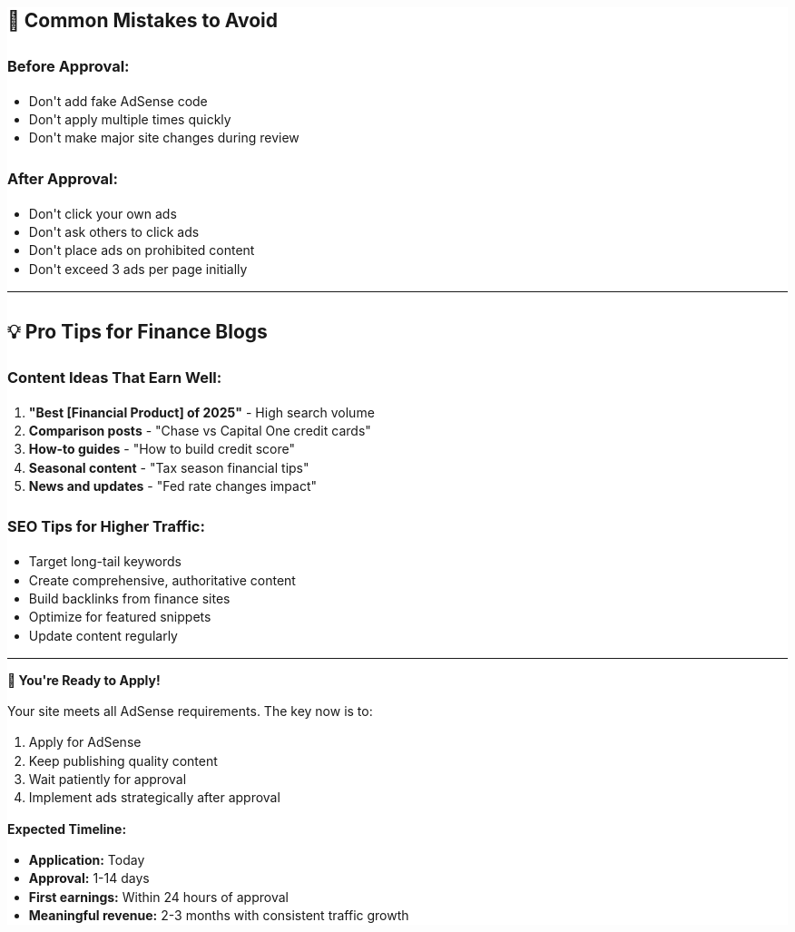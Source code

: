 ## 🚨 **Common Mistakes to Avoid**

### **Before Approval:**
- Don't add fake AdSense code
- Don't apply multiple times quickly
- Don't make major site changes during review

### **After Approval:**
- Don't click your own ads
- Don't ask others to click ads
- Don't place ads on prohibited content
- Don't exceed 3 ads per page initially

---

## 💡 **Pro Tips for Finance Blogs**

### **Content Ideas That Earn Well:**
1. **"Best [Financial Product] of 2025"** - High search volume
2. **Comparison posts** - "Chase vs Capital One credit cards"
3. **How-to guides** - "How to build credit score"
4. **Seasonal content** - "Tax season financial tips"
5. **News and updates** - "Fed rate changes impact"

### **SEO Tips for Higher Traffic:**
- Target long-tail keywords
- Create comprehensive, authoritative content
- Build backlinks from finance sites
- Optimize for featured snippets
- Update content regularly

---

**🎉 You're Ready to Apply!**

Your site meets all AdSense requirements. The key now is to:
1. Apply for AdSense
2. Keep publishing quality content
3. Wait patiently for approval
4. Implement ads strategically after approval

**Expected Timeline:**
- **Application:** Today
- **Approval:** 1-14 days
- **First earnings:** Within 24 hours of approval
- **Meaningful revenue:** 2-3 months with consistent traffic growth